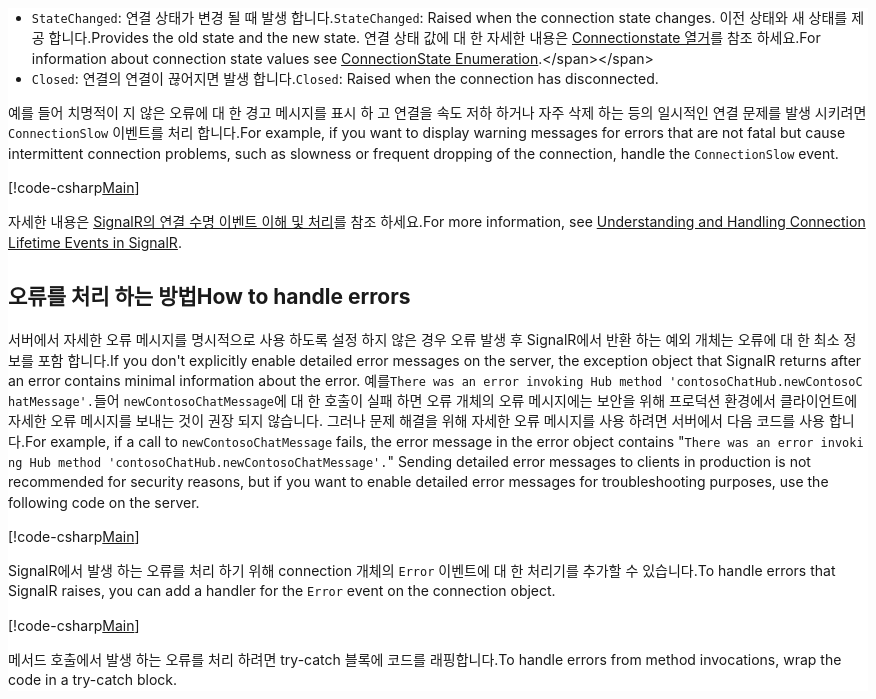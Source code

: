 - <span data-ttu-id="6cda6-257">`StateChanged`: 연결 상태가 변경 될 때 발생 합니다.</span><span class="sxs-lookup"><span data-stu-id="6cda6-257">`StateChanged`: Raised when the connection state changes.</span></span> <span data-ttu-id="6cda6-258">이전 상태와 새 상태를 제공 합니다.</span><span class="sxs-lookup"><span data-stu-id="6cda6-258">Provides the old state and the new state.</span></span> <span data-ttu-id="6cda6-259">연결 상태 값에 대 한 자세한 내용은 [Connectionstate 열거](https://msdn.microsoft.com/library/microsoft.aspnet.signalr.client.connectionstate(v=vs.111).aspx)를 참조 하세요.</span><span class="sxs-lookup"><span data-stu-id="6cda6-259">For information about connection state values see [ConnectionState Enumeration](https://msdn.microsoft.com/library/microsoft.aspnet.signalr.client.connectionstate(v=vs.111).aspx).</span></span>
- <span data-ttu-id="6cda6-260">`Closed`: 연결의 연결이 끊어지면 발생 합니다.</span><span class="sxs-lookup"><span data-stu-id="6cda6-260">`Closed`: Raised when the connection has disconnected.</span></span>

<span data-ttu-id="6cda6-261">예를 들어 치명적이 지 않은 오류에 대 한 경고 메시지를 표시 하 고 연결을 속도 저하 하거나 자주 삭제 하는 등의 일시적인 연결 문제를 발생 시키려면 `ConnectionSlow` 이벤트를 처리 합니다.</span><span class="sxs-lookup"><span data-stu-id="6cda6-261">For example, if you want to display warning messages for errors that are not fatal but cause intermittent connection problems, such as slowness or frequent dropping of the connection, handle the `ConnectionSlow` event.</span></span>

[!code-csharp[Main](signalr-1x-hubs-api-guide-net-client/samples/sample30.cs)]

<span data-ttu-id="6cda6-262">자세한 내용은 [SignalR의 연결 수명 이벤트 이해 및 처리](../guide-to-the-api/handling-connection-lifetime-events.md)를 참조 하세요.</span><span class="sxs-lookup"><span data-stu-id="6cda6-262">For more information, see [Understanding and Handling Connection Lifetime Events in SignalR](../guide-to-the-api/handling-connection-lifetime-events.md).</span></span>

<a id="handleerrors"></a>

## <a name="how-to-handle-errors"></a><span data-ttu-id="6cda6-263">오류를 처리 하는 방법</span><span class="sxs-lookup"><span data-stu-id="6cda6-263">How to handle errors</span></span>

<span data-ttu-id="6cda6-264">서버에서 자세한 오류 메시지를 명시적으로 사용 하도록 설정 하지 않은 경우 오류 발생 후 SignalR에서 반환 하는 예외 개체는 오류에 대 한 최소 정보를 포함 합니다.</span><span class="sxs-lookup"><span data-stu-id="6cda6-264">If you don't explicitly enable detailed error messages on the server, the exception object that SignalR returns after an error contains minimal information about the error.</span></span> <span data-ttu-id="6cda6-265">예를`There was an error invoking Hub method 'contosoChatHub.newContosoChatMessage'.`들어 `newContosoChatMessage`에 대 한 호출이 실패 하면 오류 개체의 오류 메시지에는 보안을 위해 프로덕션 환경에서 클라이언트에 자세한 오류 메시지를 보내는 것이 권장 되지 않습니다. 그러나 문제 해결을 위해 자세한 오류 메시지를 사용 하려면 서버에서 다음 코드를 사용 합니다.</span><span class="sxs-lookup"><span data-stu-id="6cda6-265">For example, if a call to `newContosoChatMessage` fails, the error message in the error object contains "`There was an error invoking Hub method 'contosoChatHub.newContosoChatMessage'.`" Sending detailed error messages to clients in production is not recommended for security reasons, but if you want to enable detailed error messages for troubleshooting purposes, use the following code on the server.</span></span>

[!code-csharp[Main](signalr-1x-hubs-api-guide-net-client/samples/sample31.cs?highlight=2)]

<a id="handleerrors"></a>

<span data-ttu-id="6cda6-266">SignalR에서 발생 하는 오류를 처리 하기 위해 connection 개체의 `Error` 이벤트에 대 한 처리기를 추가할 수 있습니다.</span><span class="sxs-lookup"><span data-stu-id="6cda6-266">To handle errors that SignalR raises, you can add a handler for the `Error` event on the connection object.</span></span>

[!code-csharp[Main](signalr-1x-hubs-api-guide-net-client/samples/sample32.cs)]

<span data-ttu-id="6cda6-267">메서드 호출에서 발생 하는 오류를 처리 하려면 try-catch 블록에 코드를 래핑합니다.</span><span class="sxs-lookup"><span data-stu-id="6cda6-267">To handle errors from method invocations, wrap the code in a try-catch block.</span></span>
